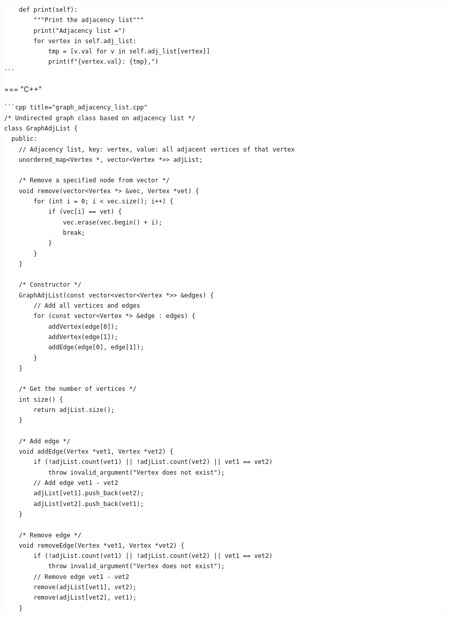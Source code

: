         def print(self):
            """Print the adjacency list"""
            print("Adjacency list =")
            for vertex in self.adj_list:
                tmp = [v.val for v in self.adj_list[vertex]]
                print(f"{vertex.val}: {tmp},")
    ```

=== "C++"

    ```cpp title="graph_adjacency_list.cpp"
    /* Undirected graph class based on adjacency list */
    class GraphAdjList {
      public:
        // Adjacency list, key: vertex, value: all adjacent vertices of that vertex
        unordered_map<Vertex *, vector<Vertex *>> adjList;

        /* Remove a specified node from vector */
        void remove(vector<Vertex *> &vec, Vertex *vet) {
            for (int i = 0; i < vec.size(); i++) {
                if (vec[i] == vet) {
                    vec.erase(vec.begin() + i);
                    break;
                }
            }
        }

        /* Constructor */
        GraphAdjList(const vector<vector<Vertex *>> &edges) {
            // Add all vertices and edges
            for (const vector<Vertex *> &edge : edges) {
                addVertex(edge[0]);
                addVertex(edge[1]);
                addEdge(edge[0], edge[1]);
            }
        }

        /* Get the number of vertices */
        int size() {
            return adjList.size();
        }

        /* Add edge */
        void addEdge(Vertex *vet1, Vertex *vet2) {
            if (!adjList.count(vet1) || !adjList.count(vet2) || vet1 == vet2)
                throw invalid_argument("Vertex does not exist");
            // Add edge vet1 - vet2
            adjList[vet1].push_back(vet2);
            adjList[vet2].push_back(vet1);
        }

        /* Remove edge */
        void removeEdge(Vertex *vet1, Vertex *vet2) {
            if (!adjList.count(vet1) || !adjList.count(vet2) || vet1 == vet2)
                throw invalid_argument("Vertex does not exist");
            // Remove edge vet1 - vet2
            remove(adjList[vet1], vet2);
            remove(adjList[vet2], vet1);
        }
